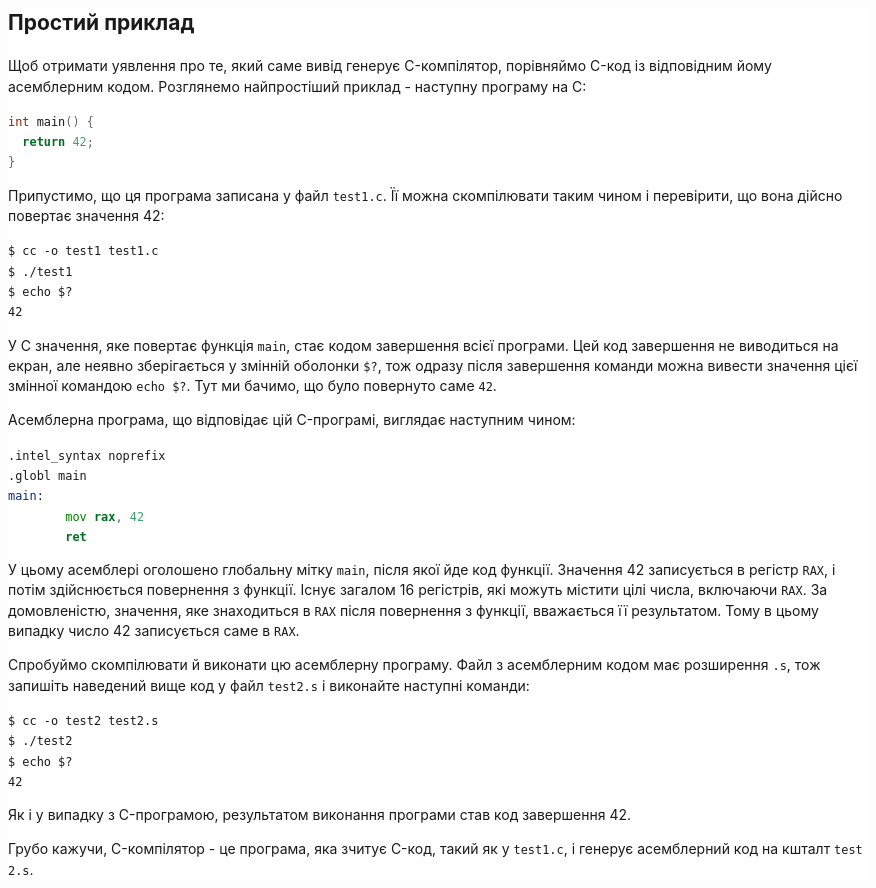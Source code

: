 ## Простий приклад

Щоб отримати уявлення про те, який саме вивід генерує C-компілятор, порівняймо C-код із відповідним йому асемблерним кодом. Розглянемо найпростіший приклад - наступну програму на C:

```c
int main() {
  return 42;
}
```

Припустимо, що ця програма записана у файл `test1.c`. Її можна скомпілювати таким чином і перевірити, що вона дійсно повертає значення 42:

```shell
$ cc -o test1 test1.c
$ ./test1
$ echo $?
42
```

У C значення, яке повертає функція `main`, стає кодом завершення всієї програми. Цей код завершення не виводиться на екран, але неявно зберігається у змінній оболонки `$?`, тож одразу після завершення команди можна вивести значення цієї змінної командою `echo $?`. Тут ми бачимо, що було повернуто саме `42`.

Асемблерна програма, що відповідає цій C-програмі, виглядає наступним чином:

```asm
.intel_syntax noprefix
.globl main
main:
        mov rax, 42
        ret
```

У цьому асемблері оголошено глобальну мітку `main`, після якої йде код функції. Значення 42 записується в регістр `RAX`, і потім здійснюється повернення з функції. Існує загалом 16 регістрів, які можуть містити цілі числа, включаючи `RAX`. За домовленістю, значення, яке знаходиться в `RAX` після повернення з функції, вважається її результатом. Тому в цьому випадку число 42 записується саме в `RAX`.

Спробуймо скомпілювати й виконати цю асемблерну програму. Файл з асемблерним кодом має розширення `.s`, тож запишіть наведений вище код у файл `test2.s` і виконайте наступні команди:

```shell
$ cc -o test2 test2.s
$ ./test2
$ echo $?
42
```

Як і у випадку з C-програмою, результатом виконання програми став код завершення 42.

Грубо кажучи, C-компілятор - це програма, яка зчитує C-код, такий як у `test1.c`, і генерує асемблерний код на кшталт `test2.s`.
